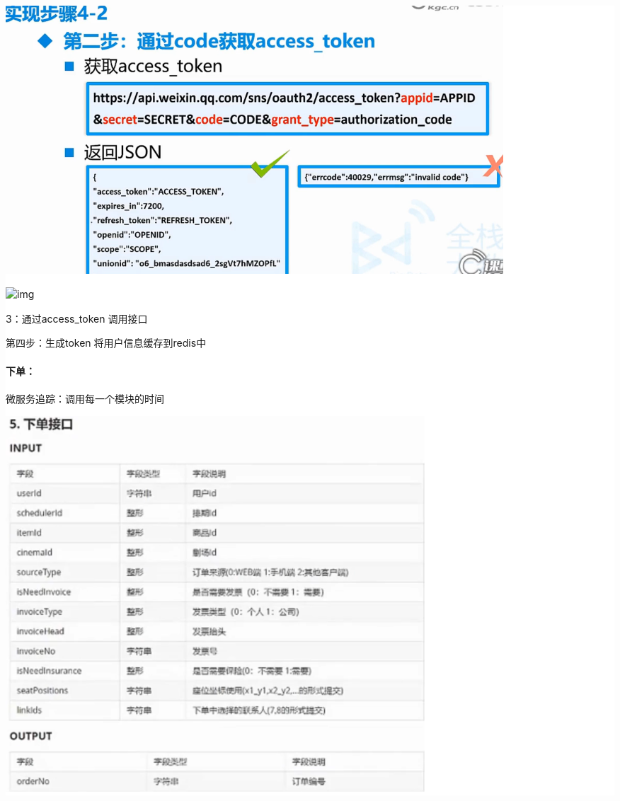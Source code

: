 ![QQ图片20200302001133](assets/QQ图片20200302001133.png)

![img](file:///C:\Users\MECHREV\AppData\Roaming\Tencent\Users\1004382420\QQ\WinTemp\RichOle\F[JAYEL6NDU$5WCIO`IJ65U.png)

3：通过access_token 调用接口

第四步：生成token 将用户信息缓存到redis中







#### 下单：

微服务追踪：调用每一个模块的时间

![QQ图片20200229140633](assets/QQ图片20200229140633.png)
